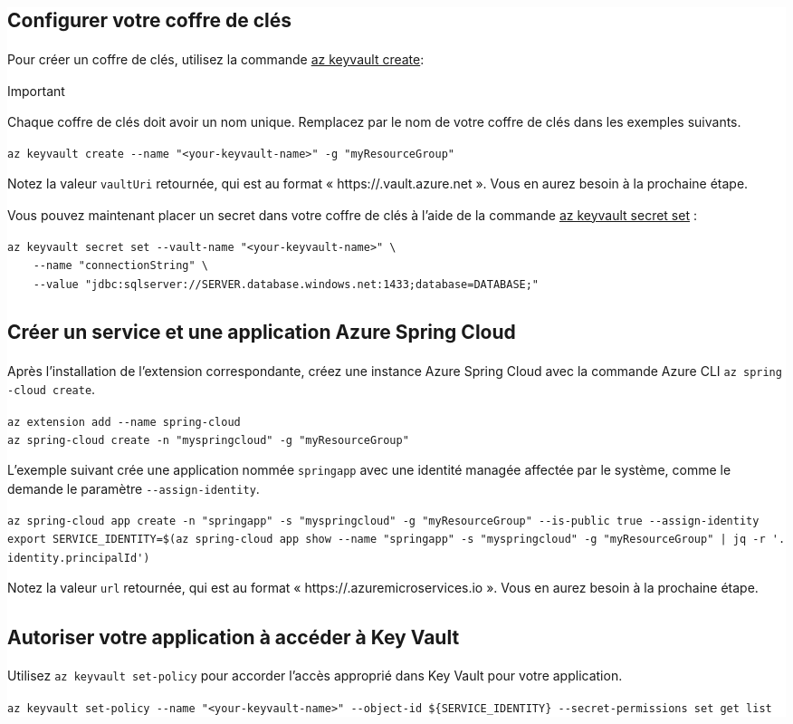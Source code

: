 ## <a name="set-up-your-key-vault"></a>Configurer votre coffre de clés
Pour créer un coffre de clés, utilisez la commande [az keyvault create](/cli/azure/keyvault?view=azure-cli-latest&preserve-view=true#az-keyvault-create):

> [!Important]
> Chaque coffre de clés doit avoir un nom unique. Remplacez <your-keyvault-name> par le nom de votre coffre de clés dans les exemples suivants.

```azurecli-interactive
az keyvault create --name "<your-keyvault-name>" -g "myResourceGroup"
```

Notez la valeur `vaultUri` retournée, qui est au format « https://<your-keyvault-name>.vault.azure.net ». Vous en aurez besoin à la prochaine étape.

Vous pouvez maintenant placer un secret dans votre coffre de clés à l’aide de la commande [az keyvault secret set](/cli/azure/keyvault/secret?view=azure-cli-latest&preserve-view=true#az-keyvault-secret-set) :

```azurecli-interactive
az keyvault secret set --vault-name "<your-keyvault-name>" \
    --name "connectionString" \
    --value "jdbc:sqlserver://SERVER.database.windows.net:1433;database=DATABASE;"
```

## <a name="create-azure-spring-cloud-service-and-app"></a>Créer un service et une application Azure Spring Cloud
Après l’installation de l’extension correspondante, créez une instance Azure Spring Cloud avec la commande Azure CLI `az spring-cloud create`. 

```azurecli-interactive
az extension add --name spring-cloud
az spring-cloud create -n "myspringcloud" -g "myResourceGroup"
```
L’exemple suivant crée une application nommée `springapp` avec une identité managée affectée par le système, comme le demande le paramètre `--assign-identity`.

```azurecli
az spring-cloud app create -n "springapp" -s "myspringcloud" -g "myResourceGroup" --is-public true --assign-identity
export SERVICE_IDENTITY=$(az spring-cloud app show --name "springapp" -s "myspringcloud" -g "myResourceGroup" | jq -r '.identity.principalId')
```

Notez la valeur `url` retournée, qui est au format « https://<your-app-name>.azuremicroservices.io ». Vous en aurez besoin à la prochaine étape.


## <a name="grant-your-app-access-to-key-vault"></a>Autoriser votre application à accéder à Key Vault
Utilisez `az keyvault set-policy` pour accorder l’accès approprié dans Key Vault pour votre application.
```azurecli
az keyvault set-policy --name "<your-keyvault-name>" --object-id ${SERVICE_IDENTITY} --secret-permissions set get list
```

